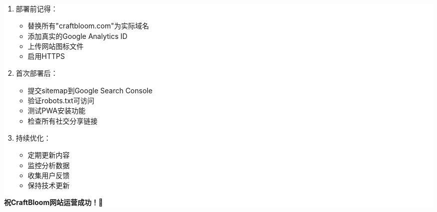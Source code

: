 1. 部署前记得：
   - 替换所有"craftbloom.com"为实际域名
   - 添加真实的Google Analytics ID
   - 上传网站图标文件
   - 启用HTTPS

2. 首次部署后：
   - 提交sitemap到Google Search Console
   - 验证robots.txt可访问
   - 测试PWA安装功能
   - 检查所有社交分享链接

3. 持续优化：
   - 定期更新内容
   - 监控分析数据
   - 收集用户反馈
   - 保持技术更新

**祝CraftBloom网站运营成功！🎉**

